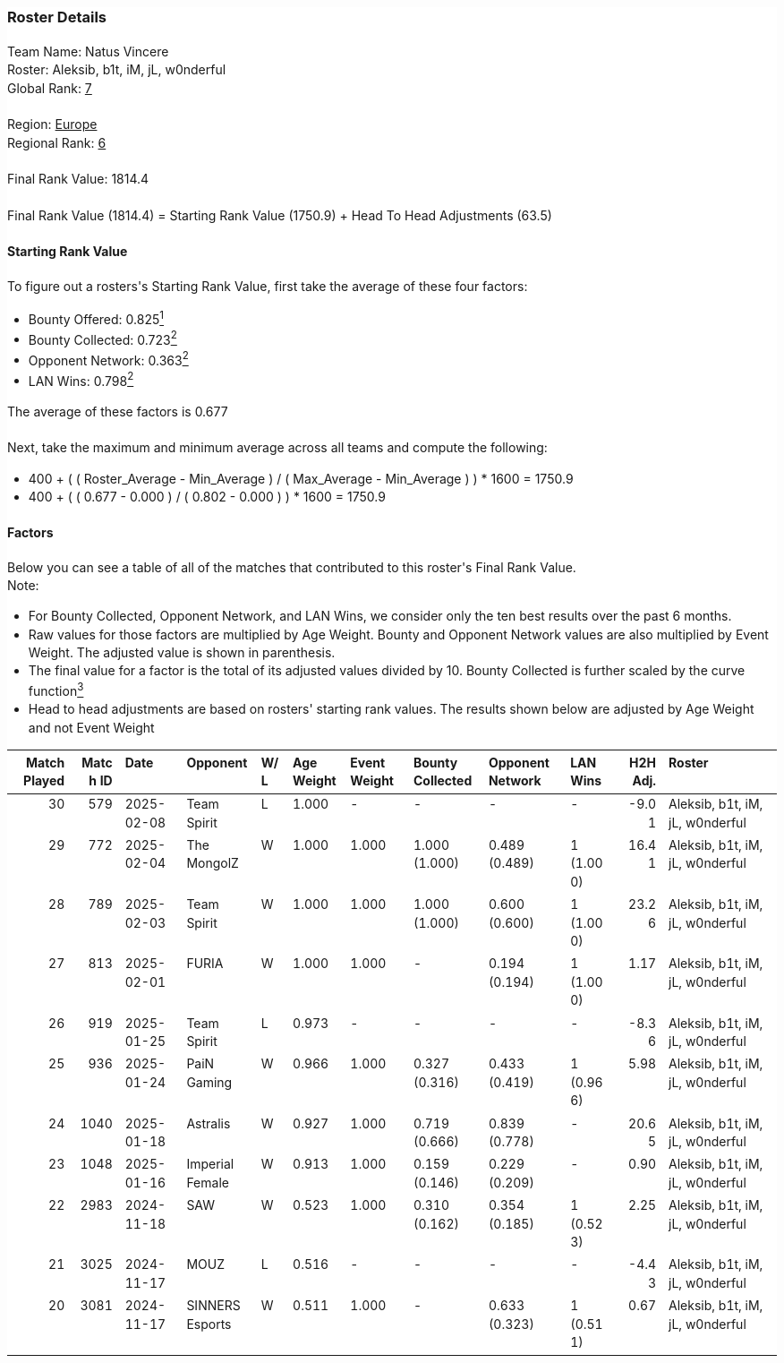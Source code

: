 ### Roster Details<br />
Team Name: Natus Vincere<br />
Roster: Aleksib, b1t, iM, jL, w0nderful<br />
Global Rank: [7](../../standings_global_2025_02_28.md)<br />
<br />
Region: [Europe]( ../../standings_europe_2025_02_28.md)<br />
Regional Rank: [6]( ../../standings_europe_2025_02_28.md)<br />
<br />
Final Rank Value:  1814.4<br />
<br />
Final Rank Value (1814.4) = Starting Rank Value (1750.9) + Head To Head Adjustments (63.5)<br />

#### Starting Rank Value<br />
To figure out a rosters's Starting Rank Value, first take the average of these four factors:<br />
- Bounty Offered: 0.825[<sup>1</sup>](#table2)
- Bounty Collected: 0.723[<sup>2</sup>](#table1)
- Opponent Network: 0.363[<sup>2</sup>](#table1)
- LAN Wins: 0.798[<sup>2</sup>](#table1)

The average of these factors is 0.677<br />
<br />
Next, take the maximum and minimum average across all teams and compute the following:<br />
- 400 + ( ( Roster_Average - Min_Average ) / ( Max_Average - Min_Average ) ) * 1600 = 1750.9
- 400 + ( ( 0.677 - 0.000 ) / ( 0.802 - 0.000 ) ) * 1600 = 1750.9


#### Factors<br />
Below you can see a table of all of the matches that contributed to this roster's Final Rank Value.<br />
Note:<br />

- For Bounty Collected, Opponent Network, and LAN Wins, we consider only the ten best results over the past 6 months.
- Raw values for those factors are multiplied by Age Weight. Bounty and Opponent Network values are also multiplied by Event Weight. The adjusted value is shown in parenthesis.
- The final value for a factor is the total of its adjusted values divided by 10. Bounty Collected is further scaled by the curve function[<sup>3</sup>](#curveFunction)
- Head to head adjustments are based on rosters' starting rank values. The results shown below are adjusted by Age Weight and not Event Weight
<span id="table1"></span><br />


| Match Played | Match ID | Date       | Opponent           | W/L | Age Weight | Event Weight | Bounty Collected | Opponent Network | LAN Wins  | H2H Adj. | Roster                          |
| -: | -: | :- | :- | :- | :- | :- | :- | :- | :- | -: | :- |
|           30 |      579 | 2025-02-08 | Team Spirit        | L   | 1.000      | -            | -                | -                | -         |    -9.01 | Aleksib, b1t, iM, jL, w0nderful |
|           29 |      772 | 2025-02-04 | The MongolZ        | W   | 1.000      | 1.000        | 1.000 (1.000)    | 0.489 (0.489)    | 1 (1.000) |    16.41 | Aleksib, b1t, iM, jL, w0nderful |
|           28 |      789 | 2025-02-03 | Team Spirit        | W   | 1.000      | 1.000        | 1.000 (1.000)    | 0.600 (0.600)    | 1 (1.000) |    23.26 | Aleksib, b1t, iM, jL, w0nderful |
|           27 |      813 | 2025-02-01 | FURIA              | W   | 1.000      | 1.000        | -                | 0.194 (0.194)    | 1 (1.000) |     1.17 | Aleksib, b1t, iM, jL, w0nderful |
|           26 |      919 | 2025-01-25 | Team Spirit        | L   | 0.973      | -            | -                | -                | -         |    -8.36 | Aleksib, b1t, iM, jL, w0nderful |
|           25 |      936 | 2025-01-24 | PaiN Gaming        | W   | 0.966      | 1.000        | 0.327 (0.316)    | 0.433 (0.419)    | 1 (0.966) |     5.98 | Aleksib, b1t, iM, jL, w0nderful |
|           24 |     1040 | 2025-01-18 | Astralis           | W   | 0.927      | 1.000        | 0.719 (0.666)    | 0.839 (0.778)    | -         |    20.65 | Aleksib, b1t, iM, jL, w0nderful |
|           23 |     1048 | 2025-01-16 | Imperial Female    | W   | 0.913      | 1.000        | 0.159 (0.146)    | 0.229 (0.209)    | -         |     0.90 | Aleksib, b1t, iM, jL, w0nderful |
|           22 |     2983 | 2024-11-18 | SAW                | W   | 0.523      | 1.000        | 0.310 (0.162)    | 0.354 (0.185)    | 1 (0.523) |     2.25 | Aleksib, b1t, iM, jL, w0nderful |
|           21 |     3025 | 2024-11-17 | MOUZ               | L   | 0.516      | -            | -                | -                | -         |    -4.43 | Aleksib, b1t, iM, jL, w0nderful |
|           20 |     3081 | 2024-11-17 | SINNERS Esports    | W   | 0.511      | 1.000        | -                | 0.633 (0.323)    | 1 (0.511) |     0.67 | Aleksib, b1t, iM, jL, w0nderful |